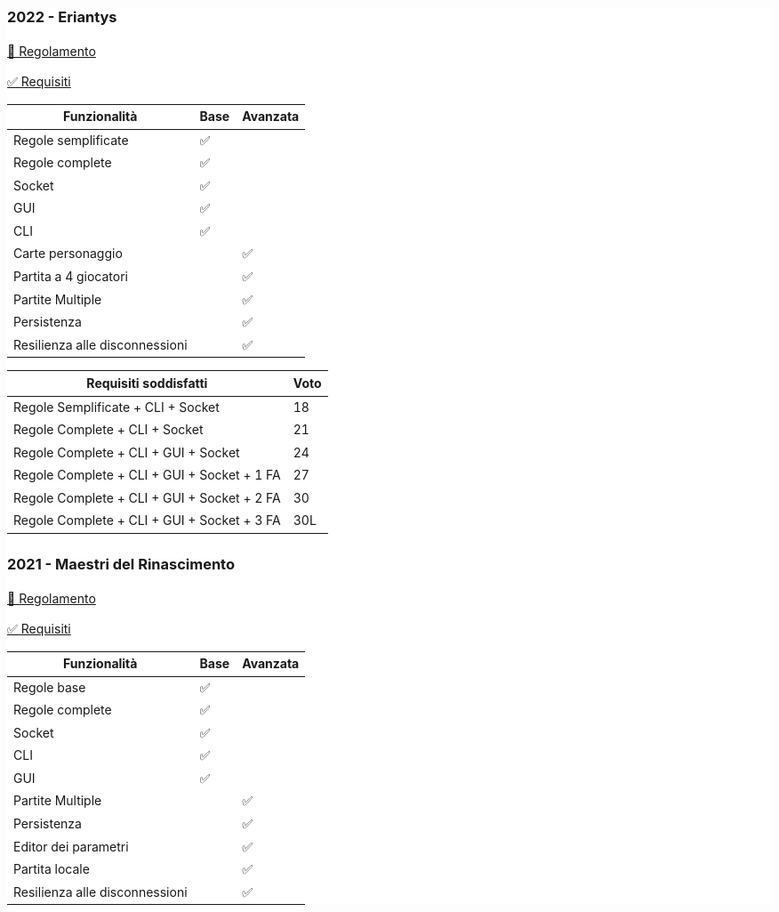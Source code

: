 ### 2022 - Eriantys

[📖 Regolamento](/resources/2022/rules.pdf)

[✅ Requisiti](/resources/2022/requirements.pdf)

|  Funzionalità   | Base  | Avanzata |
|-----|---|---|
| Regole semplificate | ✅ | |
| Regole complete | ✅ | |
| Socket | ✅ | |
| GUI | ✅ | |
| CLI | ✅ | |
| Carte personaggio | | ✅ |
| Partita a 4 giocatori | | ✅ |
| Partite Multiple | | ✅ |
| Persistenza | | ✅ |
| Resilienza alle disconnessioni | | ✅ |

|  Requisiti soddisfatti   | Voto  |
|-----|---|
| Regole Semplificate + CLI + Socket| 18|
| Regole Complete + CLI + Socket| 21|
| Regole Complete + CLI + GUI + Socket| 24|
| Regole Complete + CLI + GUI + Socket + 1 FA| 27|
| Regole Complete + CLI + GUI + Socket + 2 FA| 30|
| Regole Complete + CLI + GUI + Socket + 3 FA| 30L|

### 2021 - Maestri del Rinascimento

[📖 Regolamento](/resources/2020/rules.pdf)

[✅ Requisiti](/resources/2020/requirements.pdf)

|  Funzionalità   | Base  | Avanzata |
|-----|---|---|
| Regole base | ✅ | |
| Regole complete | ✅ | |
| Socket | ✅ | |
| CLI | ✅ | |
| GUI | ✅ | |
| Partite Multiple | | ✅ |
| Persistenza | | ✅ |
| Editor dei parametri | | ✅ |
| Partita locale | | ✅ |
| Resilienza alle disconnessioni | | ✅ |
